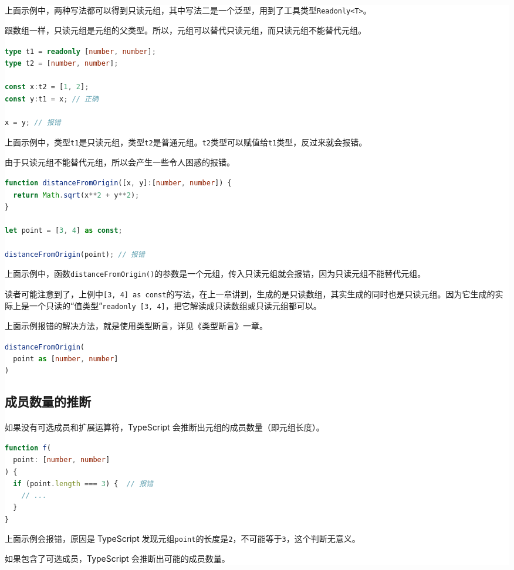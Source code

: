 上面示例中，两种写法都可以得到只读元组，其中写法二是一个泛型，用到了工具类型`Readonly<T>`。

跟数组一样，只读元组是元组的父类型。所以，元组可以替代只读元组，而只读元组不能替代元组。

```typescript
type t1 = readonly [number, number];
type t2 = [number, number];

const x:t2 = [1, 2];
const y:t1 = x; // 正确

x = y; // 报错
```

上面示例中，类型`t1`是只读元组，类型`t2`是普通元组。`t2`类型可以赋值给`t1`类型，反过来就会报错。

由于只读元组不能替代元组，所以会产生一些令人困惑的报错。

```typescript
function distanceFromOrigin([x, y]:[number, number]) {
  return Math.sqrt(x**2 + y**2);
}

let point = [3, 4] as const;

distanceFromOrigin(point); // 报错
```

上面示例中，函数`distanceFromOrigin()`的参数是一个元组，传入只读元组就会报错，因为只读元组不能替代元组。

读者可能注意到了，上例中`[3, 4] as const`的写法，在上一章讲到，生成的是只读数组，其实生成的同时也是只读元组。因为它生成的实际上是一个只读的“值类型”`readonly [3, 4]`，把它解读成只读数组或只读元组都可以。

上面示例报错的解决方法，就是使用类型断言，详见《类型断言》一章。

```typescript
distanceFromOrigin(
  point as [number, number]
)
```

## 成员数量的推断

如果没有可选成员和扩展运算符，TypeScript 会推断出元组的成员数量（即元组长度）。

```typescript
function f(
  point: [number, number]
) {
  if (point.length === 3) {  // 报错
    // ...
  }
}
```

上面示例会报错，原因是 TypeScript 发现元组`point`的长度是`2`，不可能等于`3`，这个判断无意义。

如果包含了可选成员，TypeScript 会推断出可能的成员数量。
